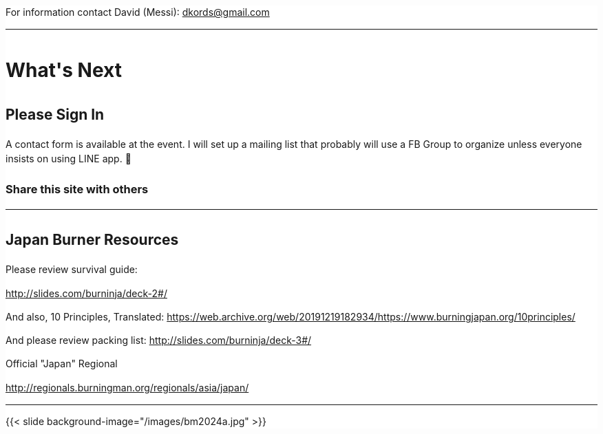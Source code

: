 For information contact David (Messi): dkords@gmail.com

---

# What's Next

## Please Sign In

A contact form is available at the event.  I will set up a mailing list that probably will use a FB Group to organize unless everyone insists on using LINE app.  :monkey:

### Share this site with others

---

## Japan Burner Resources

Please review survival guide:

http://slides.com/burninja/deck-2#/

And also, 10 Principles, Translated:
https://web.archive.org/web/20191219182934/https://www.burningjapan.org/10principles/

And please review packing list:
http://slides.com/burninja/deck-3#/

Official "Japan" Regional

http://regionals.burningman.org/regionals/asia/japan/

---



{{< slide background-image="/images/bm2024a.jpg" >}}


